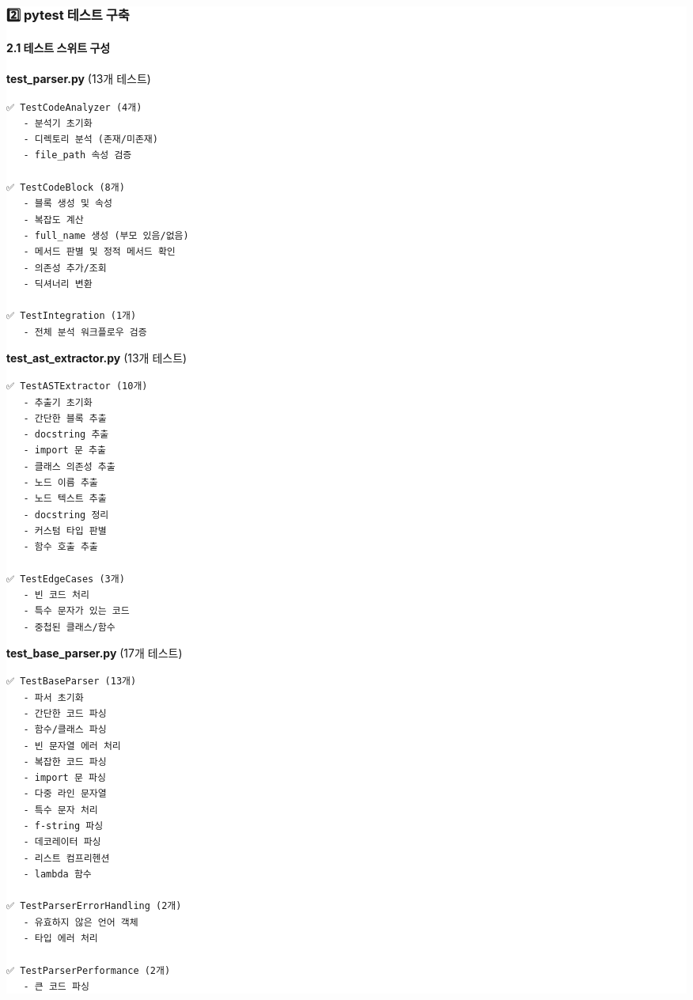### 2️⃣ pytest 테스트 구축

#### 2.1 테스트 스위트 구성

**test_parser.py** (13개 테스트)
```
✅ TestCodeAnalyzer (4개)
   - 분석기 초기화
   - 디렉토리 분석 (존재/미존재)
   - file_path 속성 검증

✅ TestCodeBlock (8개)
   - 블록 생성 및 속성
   - 복잡도 계산
   - full_name 생성 (부모 있음/없음)
   - 메서드 판별 및 정적 메서드 확인
   - 의존성 추가/조회
   - 딕셔너리 변환

✅ TestIntegration (1개)
   - 전체 분석 워크플로우 검증
```

**test_ast_extractor.py** (13개 테스트)
```
✅ TestASTExtractor (10개)
   - 추출기 초기화
   - 간단한 블록 추출
   - docstring 추출
   - import 문 추출
   - 클래스 의존성 추출
   - 노드 이름 추출
   - 노드 텍스트 추출
   - docstring 정리
   - 커스텀 타입 판별
   - 함수 호출 추출

✅ TestEdgeCases (3개)
   - 빈 코드 처리
   - 특수 문자가 있는 코드
   - 중첩된 클래스/함수
```

**test_base_parser.py** (17개 테스트)
```
✅ TestBaseParser (13개)
   - 파서 초기화
   - 간단한 코드 파싱
   - 함수/클래스 파싱
   - 빈 문자열 에러 처리
   - 복잡한 코드 파싱
   - import 문 파싱
   - 다중 라인 문자열
   - 특수 문자 처리
   - f-string 파싱
   - 데코레이터 파싱
   - 리스트 컴프리헨션
   - lambda 함수

✅ TestParserErrorHandling (2개)
   - 유효하지 않은 언어 객체
   - 타입 에러 처리

✅ TestParserPerformance (2개)
   - 큰 코드 파싱
```